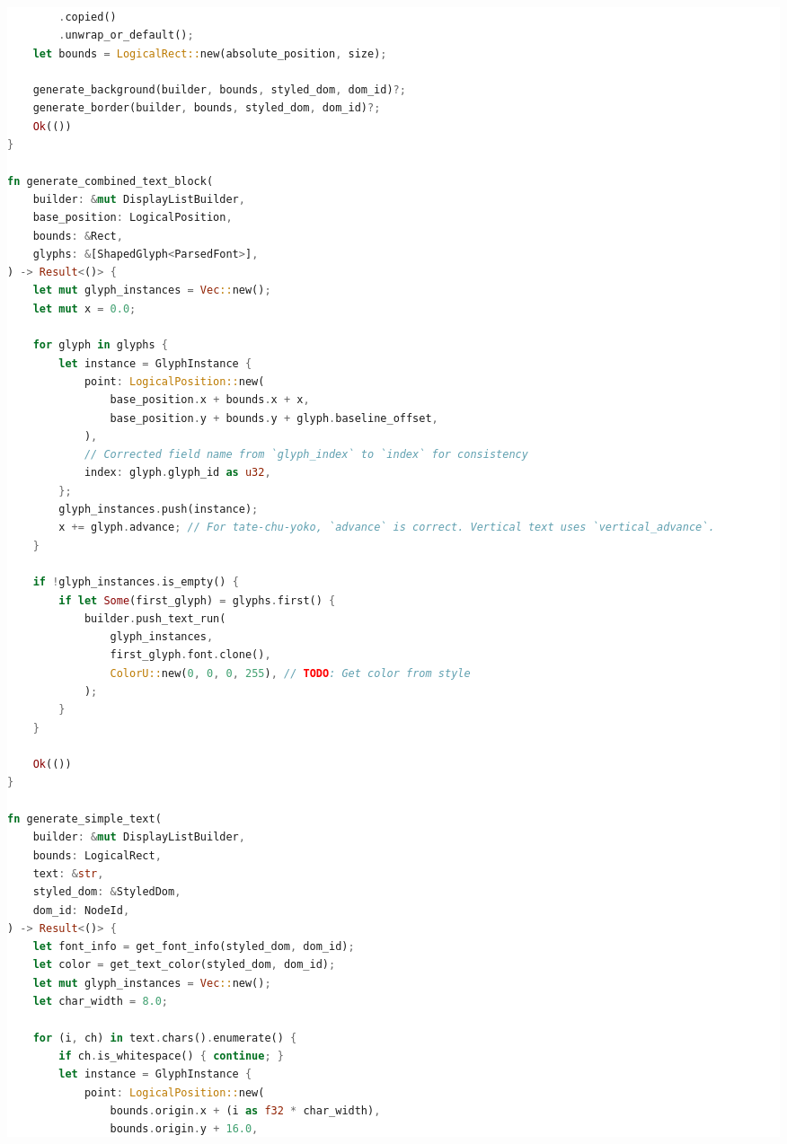 ```rust
        .copied()
        .unwrap_or_default();
    let bounds = LogicalRect::new(absolute_position, size);

    generate_background(builder, bounds, styled_dom, dom_id)?;
    generate_border(builder, bounds, styled_dom, dom_id)?;
    Ok(())
}

fn generate_combined_text_block(
    builder: &mut DisplayListBuilder,
    base_position: LogicalPosition,
    bounds: &Rect,
    glyphs: &[ShapedGlyph<ParsedFont>],
) -> Result<()> {
    let mut glyph_instances = Vec::new();
    let mut x = 0.0;

    for glyph in glyphs {
        let instance = GlyphInstance {
            point: LogicalPosition::new(
                base_position.x + bounds.x + x,
                base_position.y + bounds.y + glyph.baseline_offset,
            ),
            // Corrected field name from `glyph_index` to `index` for consistency
            index: glyph.glyph_id as u32,
        };
        glyph_instances.push(instance);
        x += glyph.advance; // For tate-chu-yoko, `advance` is correct. Vertical text uses `vertical_advance`.
    }

    if !glyph_instances.is_empty() {
        if let Some(first_glyph) = glyphs.first() {
            builder.push_text_run(
                glyph_instances,
                first_glyph.font.clone(),
                ColorU::new(0, 0, 0, 255), // TODO: Get color from style
            );
        }
    }

    Ok(())
}

fn generate_simple_text(
    builder: &mut DisplayListBuilder,
    bounds: LogicalRect,
    text: &str,
    styled_dom: &StyledDom,
    dom_id: NodeId,
) -> Result<()> {
    let font_info = get_font_info(styled_dom, dom_id);
    let color = get_text_color(styled_dom, dom_id);
    let mut glyph_instances = Vec::new();
    let char_width = 8.0;

    for (i, ch) in text.chars().enumerate() {
        if ch.is_whitespace() { continue; }
        let instance = GlyphInstance {
            point: LogicalPosition::new(
                bounds.origin.x + (i as f32 * char_width),
                bounds.origin.y + 16.0,
```
